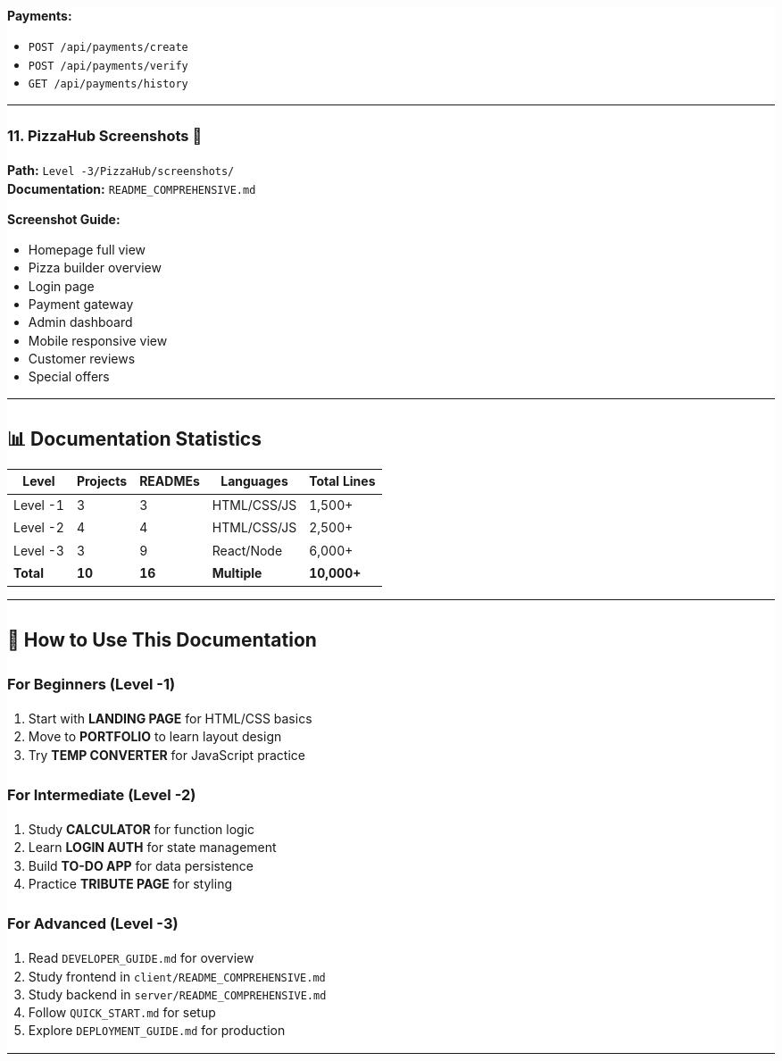 **Payments:**
- `POST /api/payments/create`
- `POST /api/payments/verify`
- `GET /api/payments/history`

---

### 11. **PizzaHub Screenshots** 📸
**Path:** `Level -3/PizzaHub/screenshots/`  
**Documentation:** `README_COMPREHENSIVE.md`

**Screenshot Guide:**
- Homepage full view
- Pizza builder overview
- Login page
- Payment gateway
- Admin dashboard
- Mobile responsive view
- Customer reviews
- Special offers

---

## 📊 Documentation Statistics

| Level | Projects | READMEs | Languages | Total Lines |
|-------|----------|---------|-----------|------------|
| Level -1 | 3 | 3 | HTML/CSS/JS | 1,500+ |
| Level -2 | 4 | 4 | HTML/CSS/JS | 2,500+ |
| Level -3 | 3 | 9 | React/Node | 6,000+ |
| **Total** | **10** | **16** | **Multiple** | **10,000+** |

---

## 🎯 How to Use This Documentation

### For Beginners (Level -1)
1. Start with **LANDING PAGE** for HTML/CSS basics
2. Move to **PORTFOLIO** to learn layout design
3. Try **TEMP CONVERTER** for JavaScript practice

### For Intermediate (Level -2)
1. Study **CALCULATOR** for function logic
2. Learn **LOGIN AUTH** for state management
3. Build **TO-DO APP** for data persistence
4. Practice **TRIBUTE PAGE** for styling

### For Advanced (Level -3)
1. Read `DEVELOPER_GUIDE.md` for overview
2. Study frontend in `client/README_COMPREHENSIVE.md`
3. Study backend in `server/README_COMPREHENSIVE.md`
4. Follow `QUICK_START.md` for setup
5. Explore `DEPLOYMENT_GUIDE.md` for production

---